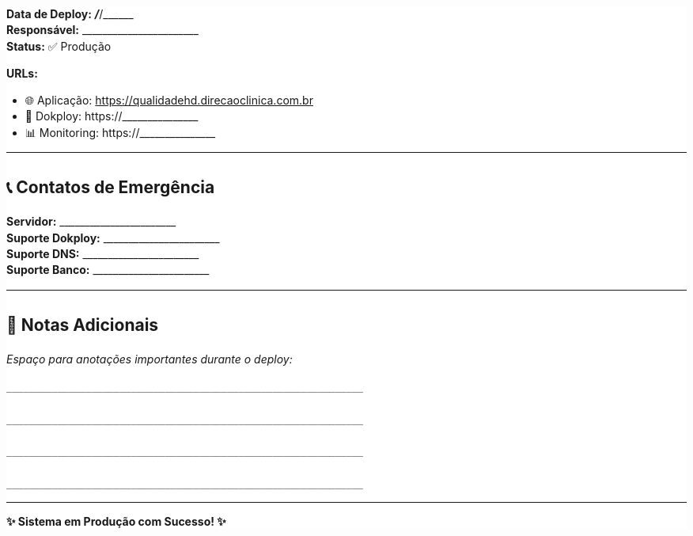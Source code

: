 **Data de Deploy:** ___/___/______  
**Responsável:** _______________________  
**Status:** ✅ Produção

**URLs:**
- 🌐 Aplicação: https://qualidadehd.direcaoclinica.com.br
- 🔧 Dokploy: https://_______________
- 📊 Monitoring: https://_______________

---

## 📞 Contatos de Emergência

**Servidor:** _______________________  
**Suporte Dokploy:** _______________________  
**Suporte DNS:** _______________________  
**Suporte Banco:** _______________________

---

## 📝 Notas Adicionais

_Espaço para anotações importantes durante o deploy:_

```
_______________________________________________________________

_______________________________________________________________

_______________________________________________________________

_______________________________________________________________
```

---

**✨ Sistema em Produção com Sucesso! ✨**
